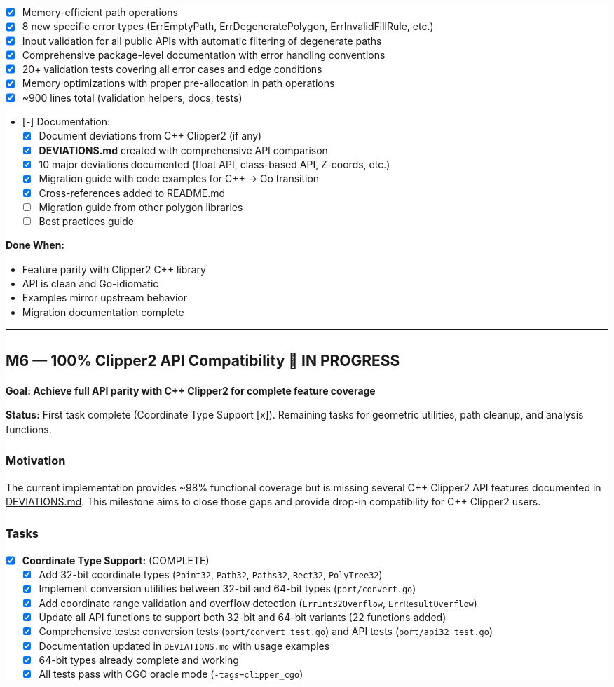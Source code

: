   - [x] Memory-efficient path operations
  - [x] 8 new specific error types (ErrEmptyPath, ErrDegeneratePolygon,
        ErrInvalidFillRule, etc.)
  - [x] Input validation for all public APIs with automatic filtering of
        degenerate paths
  - [x] Comprehensive package-level documentation with error handling
        conventions
  - [x] 20+ validation tests covering all error cases and edge conditions
  - [x] Memory optimizations with proper pre-allocation in path operations
  - [x] ~900 lines total (validation helpers, docs, tests)
- [-] Documentation:
  - [x] Document deviations from C++ Clipper2 (if any)
  - [x] **DEVIATIONS.md** created with comprehensive API comparison
  - [x] 10 major deviations documented (float API, class-based API, Z-coords,
        etc.)
  - [x] Migration guide with code examples for C++ → Go transition
  - [x] Cross-references added to README.md
  - [ ] Migration guide from other polygon libraries
  - [ ] Best practices guide

**Done When:**

- Feature parity with Clipper2 C++ library
- API is clean and Go-idiomatic
- Examples mirror upstream behavior
- Migration documentation complete

---

## M6 — 100% Clipper2 API Compatibility 🔧 **IN PROGRESS**

**Goal: Achieve full API parity with C++ Clipper2 for complete feature
coverage**

**Status:** First task complete (Coordinate Type Support [x]). Remaining tasks
for geometric utilities, path cleanup, and analysis functions.

### Motivation

The current implementation provides ~98% functional coverage but is missing
several C++ Clipper2 API features documented in [DEVIATIONS.md](DEVIATIONS.md).
This milestone aims to close those gaps and provide drop-in compatibility for
C++ Clipper2 users.

### Tasks

- [x] **Coordinate Type Support:** (COMPLETE)
  - [x] Add 32-bit coordinate types (`Point32`, `Path32`, `Paths32`, `Rect32`,
        `PolyTree32`)
  - [x] Implement conversion utilities between 32-bit and 64-bit types
        (`port/convert.go`)
  - [x] Add coordinate range validation and overflow detection
        (`ErrInt32Overflow`, `ErrResultOverflow`)
  - [x] Update all API functions to support both 32-bit and 64-bit variants (22
        functions added)
  - [x] Comprehensive tests: conversion tests (`port/convert_test.go`) and API
        tests (`port/api32_test.go`)
  - [x] Documentation updated in `DEVIATIONS.md` with usage examples
  - [x] 64-bit types already complete and working
  - [x] All tests pass with CGO oracle mode (`-tags=clipper_cgo`)
